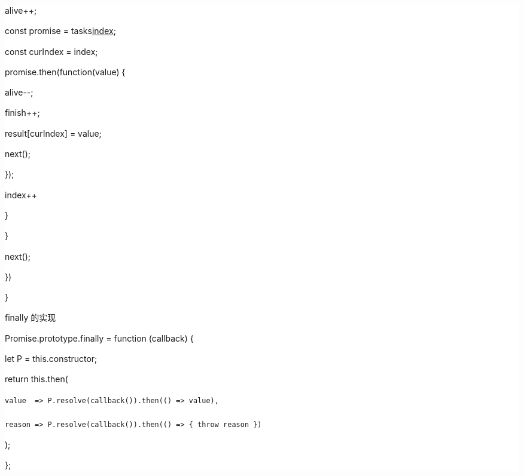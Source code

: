alive++;

const promise = tasks[index]();

const curIndex = index;

promise.then(function(value) {

alive--;

finish++;

result[curIndex] = value;

next();

});

index++

}

}

next();

})

}

finally 的实现

Promise.prototype.finally = function (callback) {

  let P = this.constructor;

  return this.then(

    value  => P.resolve(callback()).then(() => value),

    reason => P.resolve(callback()).then(() => { throw reason })

  );

};

 

 

 
